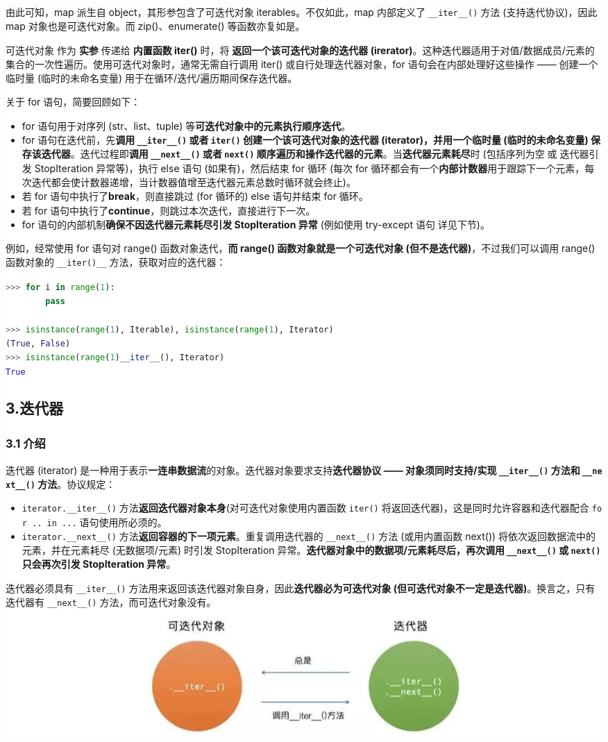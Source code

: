 由此可知，map 派生自 object，其形参包含了可迭代对象 iterables。不仅如此，map 内部定义了 `__iter__()` 方法 (支持迭代协议)，因此 map 对象也是可迭代对象。而 zip()、enumerate() 等函数亦复如是。

可迭代对象 作为 **实参** 传递给 **内置函数 iter()** 时，将 **返回一个该可迭代对象的迭代器 (irerator)**。这种迭代器适用于对值/数据成员/元素的集合的一次性遍历。使用可迭代对象时，通常无需自行调用 iter() 或自行处理迭代器对象，for 语句会在内部处理好这些操作 —— 创建一个临时量 (临时的未命名变量) 用于在循环/迭代/遍历期间保存迭代器。

关于 for 语句，简要回顾如下：

- for 语句用于对序列 (str、list、tuple) 等**可迭代对象中的元素执行顺序迭代**。
- for 语句在迭代前，先**调用 `__iter__()` 或者 `iter()` 创建一个该可迭代对象的迭代器 (iterator)，并用一个临时量 (临时的未命名变量) 保存该迭代器**。迭代过程即**调用 `__next__()` 或者 `next()` 顺序遍历和操作迭代器的元素**。当**迭代器元素耗尽**时 (包括序列为空 或 迭代器引发 StopIteration 异常等)，执行 else 语句 (如果有)，然后结束 for 循环 (每次 for 循环都会有一个**内部计数器**用于跟踪下一个元素，每次迭代都会使计数器递增，当计数器值增至迭代器元素总数时循环就会终止)。
- 若 for 语句中执行了**break**，则直接跳过 (for 循环的) else 语句并结束 for 循环。
- 若 for 语句中执行了**continue**，则跳过本次迭代，直接进行下一次。
- for 语句的内部机制**确保不因迭代器元素耗尽引发 StopIteration 异常** (例如使用 try-except 语句 详见下节)。

例如，经常使用 for 语句对 range() 函数对象迭代，**而 range() 函数对象就是一个可迭代对象 (但不是迭代器)**，不过我们可以调用 range() 函数对象的 `__iter()__` 方法，获取对应的迭代器：

```python
>>> for i in range(1):
	    pass
 
>>> isinstance(range(1), Iterable), isinstance(range(1), Iterator)
(True, False)
>>> isinstance(range(1)__iter__(), Iterator)
True
```

## 3.迭代器

### 3.1 介绍

迭代器 (iterator) 是一种用于表示**一连串数据流**的对象。迭代器对象要求支持**迭代器协议 —— 对象须同时支持/实现 `__iter__()` 方法和 `__next__()` 方法**。协议规定：

- `iterator.__iter__()` 方法**返回迭代器对象本身**(对可迭代对象使用内置函数 `iter()` 将返回迭代器)，这是同时允许容器和迭代器配合 `for .. in ...` 语句使用所必须的。
- `iterator.__next__()` 方法**返回容器的下一项元素**。重复调用迭代器的 `__next__()` 方法 (或用内置函数 next()) 将依次返回数据流中的元素，并在元素耗尽 (无数据项/元素) 时引发 StopIteration 异常。**迭代器对象中的数据项/元素耗尽后，再次调用 `__next__()` 或 `next()` 只会再次引发 StopIteration 异常**。

迭代器必须具有 `__iter__()` 方法用来返回该迭代器对象自身，因此**迭代器必为可迭代对象 (但可迭代对象不一定是迭代器)**。换言之，只有迭代器有 `__next__()` 方法，而可迭代对象没有。

<div align="center">
    <img src="迭代器和生成器_static/2.png" width="450"/>
</div>
